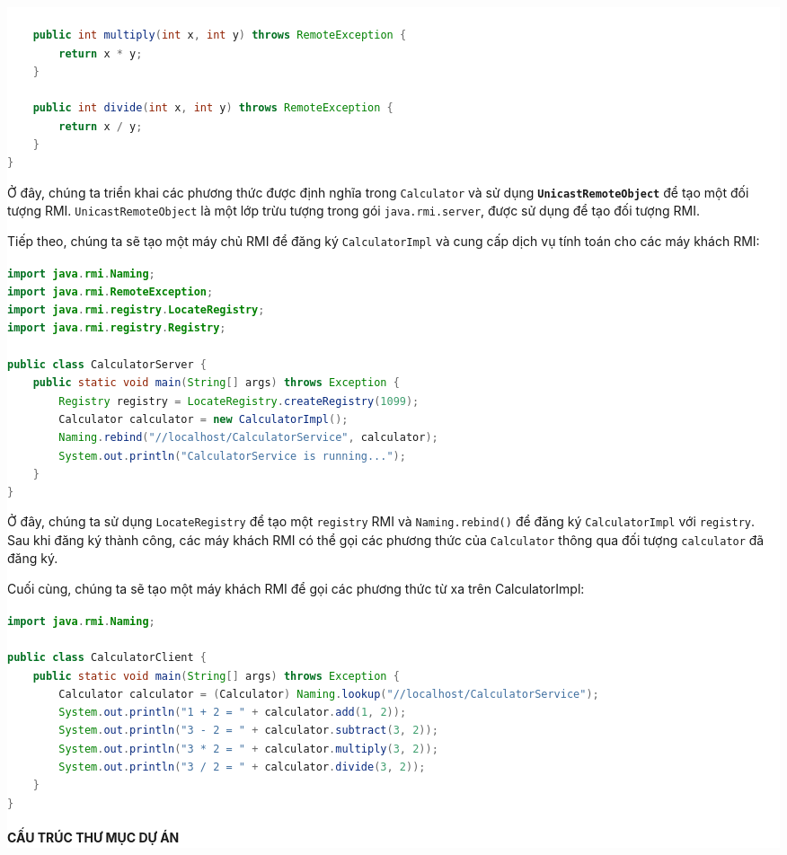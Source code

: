 ```java

    public int multiply(int x, int y) throws RemoteException {
        return x * y;
    }

    public int divide(int x, int y) throws RemoteException {
        return x / y;
    }
}
```
Ở đây, chúng ta triển khai các phương thức được định nghĩa trong `Calculator` và sử dụng **`UnicastRemoteObject`** để tạo một đối tượng RMI. `UnicastRemoteObject` là một lớp trừu tượng trong gói `java.rmi.server`, được sử dụng để tạo đối tượng RMI.

Tiếp theo, chúng ta sẽ tạo một máy chủ RMI để đăng ký `CalculatorImpl` và cung cấp dịch vụ tính toán cho các máy khách RMI:
```java
import java.rmi.Naming;
import java.rmi.RemoteException;
import java.rmi.registry.LocateRegistry;
import java.rmi.registry.Registry;

public class CalculatorServer {
    public static void main(String[] args) throws Exception {
        Registry registry = LocateRegistry.createRegistry(1099);
        Calculator calculator = new CalculatorImpl();
        Naming.rebind("//localhost/CalculatorService", calculator);
        System.out.println("CalculatorService is running...");
    }
}
```
Ở đây, chúng ta sử dụng `LocateRegistry` để tạo một `registry` RMI và `Naming.rebind()` để đăng ký `CalculatorImpl` với `registry`. Sau khi đăng ký thành công, các máy khách RMI có thể gọi các phương thức của `Calculator` thông qua đối tượng `calculator` đã đăng ký.

Cuối cùng, chúng ta sẽ tạo một máy khách RMI để gọi các phương thức từ xa trên CalculatorImpl:

```java
import java.rmi.Naming;

public class CalculatorClient {
    public static void main(String[] args) throws Exception {
        Calculator calculator = (Calculator) Naming.lookup("//localhost/CalculatorService");
        System.out.println("1 + 2 = " + calculator.add(1, 2));
        System.out.println("3 - 2 = " + calculator.subtract(3, 2));
        System.out.println("3 * 2 = " + calculator.multiply(3, 2));
        System.out.println("3 / 2 = " + calculator.divide(3, 2));
    }
}
```

#### CẤU TRÚC THƯ MỤC DỰ ÁN
